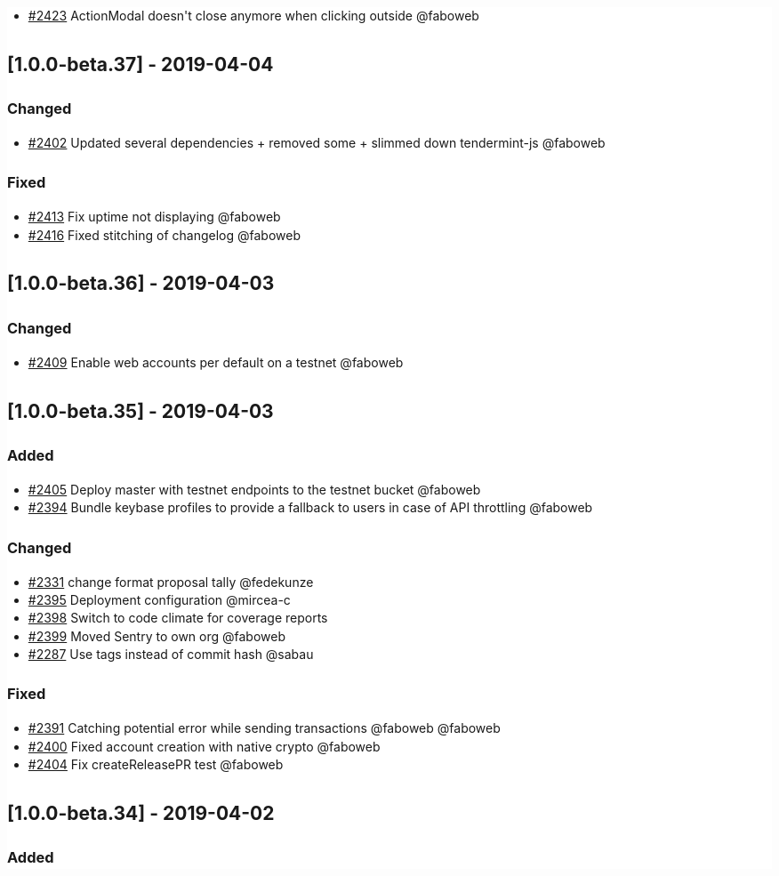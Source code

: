 - [#2423](https://github.com/cosmos/lunie/pull/2423) ActionModal doesn't close anymore when clicking outside @faboweb

## [1.0.0-beta.37] - 2019-04-04

### Changed

- [#2402](https://github.com/cosmos/lunie/pull/2402) Updated several dependencies + removed some + slimmed down tendermint-js @faboweb

### Fixed

- [#2413](https://github.com/cosmos/lunie/issues/2413) Fix uptime not displaying @faboweb
- [#2416](https://github.com/cosmos/lunie/pull/2416) Fixed stitching of changelog @faboweb

## [1.0.0-beta.36] - 2019-04-03

### Changed

- [#2409](https://github.com/cosmos/lunie/pull/2409) Enable web accounts per default on a testnet @faboweb

## [1.0.0-beta.35] - 2019-04-03

### Added
- [#2405](https://github.com/cosmos/lunie/pull/2405) Deploy master with testnet endpoints to the testnet bucket @faboweb
- [#2394](https://github.com/cosmos/lunie/pull/2394) Bundle keybase profiles to provide a fallback to users in case of API throttling @faboweb 

### Changed

- [#2331](https://github.com/cosmos/lunie/issues/2331) change format proposal tally @fedekunze
- [#2395](https://github.com/cosmos/lunie/pull/2395) Deployment configuration @mircea-c
- [#2398](https://github.com/cosmos/lunie/pull/2398) Switch to code climate for coverage reports
- [#2399](https://github.com/cosmos/lunie/pull/2399) Moved Sentry to own org @faboweb
- [#2287](https://github.com/cosmos/lunie/pull/2287) Use tags instead of commit hash @sabau

### Fixed

- [#2391](https://github.com/cosmos/lunie/pull/2391) Catching potential error while sending transactions @faboweb  @faboweb
- [#2400](https://github.com/cosmos/lunie/pull/2400) Fixed account creation with native crypto @faboweb
- [#2404](https://github.com/cosmos/lunie/pull/2404) Fix createReleasePR test @faboweb 

## [1.0.0-beta.34] - 2019-04-02

### Added
